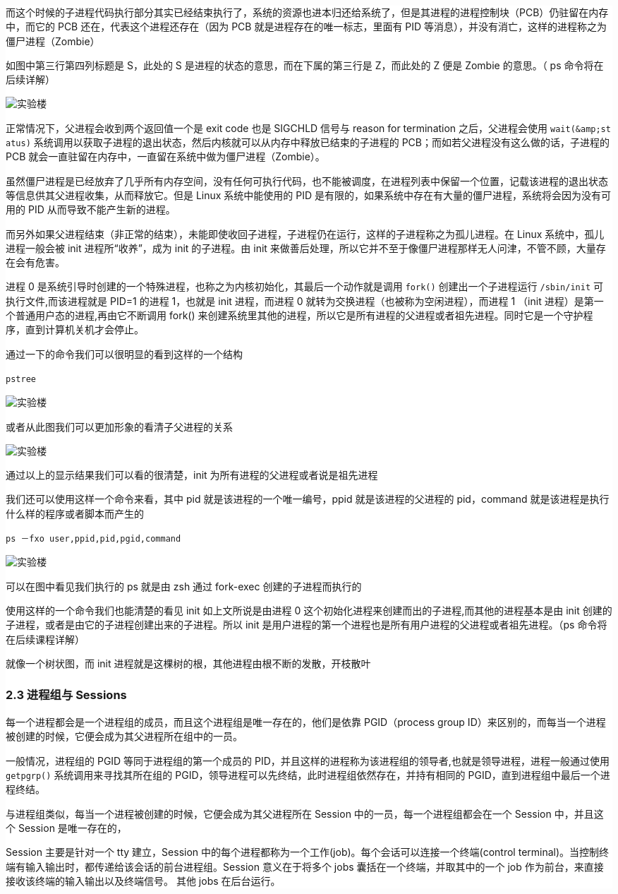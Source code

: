 而这个时候的子进程代码执行部分其实已经结束执行了，系统的资源也进本归还给系统了，但是其进程的进程控制块（PCB）仍驻留在内存中，而它的 PCB 还在，代表这个进程还存在（因为 PCB 就是进程存在的唯一标志，里面有 PID 等消息），并没有消亡，这样的进程称之为僵尸进程（Zombie）

如图中第三行第四列标题是 S，此处的 S 是进程的状态的意思，而在下属的第三行是 Z，而此处的 Z 便是 Zombie 的意思。（ ps 命令将在后续详解）

![实验楼](https://dn-simplecloud.qbox.me/1135081469027998669)

正常情况下，父进程会收到两个返回值一个是 exit code 也是 SIGCHLD 信号与 reason for termination 之后，父进程会使用 `wait(&amp;status)` 系统调用以获取子进程的退出状态，然后内核就可以从内存中释放已结束的子进程的 PCB；而如若父进程没有这么做的话，子进程的 PCB 就会一直驻留在内存中，一直留在系统中做为僵尸进程（Zombie）。

虽然僵尸进程是已经放弃了几乎所有内存空间，没有任何可执行代码，也不能被调度，在进程列表中保留一个位置，记载该进程的退出状态等信息供其父进程收集，从而释放它。但是 Linux 系统中能使用的 PID 是有限的，如果系统中存在有大量的僵尸进程，系统将会因为没有可用的 PID 从而导致不能产生新的进程。

而另外如果父进程结束（非正常的结束），未能即使收回子进程，子进程仍在运行，这样的子进程称之为孤儿进程。在 Linux 系统中，孤儿进程一般会被 init 进程所“收养”，成为 init 的子进程。由 init 来做善后处理，所以它并不至于像僵尸进程那样无人问津，不管不顾，大量存在会有危害。

进程 0 是系统引导时创建的一个特殊进程，也称之为内核初始化，其最后一个动作就是调用 `fork()` 创建出一个子进程运行 `/sbin/init` 可执行文件,而该进程就是 PID=1 的进程 1，也就是 init 进程，而进程 0 就转为交换进程（也被称为空闲进程），而进程 1 （init 进程）是第一个普通用户态的进程,再由它不断调用 fork() 来创建系统里其他的进程，所以它是所有进程的父进程或者祖先进程。同时它是一个守护程序，直到计算机关机才会停止。

通过一下的命令我们可以很明显的看到这样的一个结构

```
pstree 
```

![实验楼](https://dn-simplecloud.qbox.me/1135081468836854017)

或者从此图我们可以更加形象的看清子父进程的关系

![实验楼](https://dn-simplecloud.qbox.me/1135081469030455439)

通过以上的显示结果我们可以看的很清楚，init 为所有进程的父进程或者说是祖先进程

我们还可以使用这样一个命令来看，其中 pid 就是该进程的一个唯一编号，ppid 就是该进程的父进程的 pid，command 就是该进程是执行什么样的程序或者脚本而产生的

```
ps －fxo user,ppid,pid,pgid,command 
```

![实验楼](https://dn-simplecloud.qbox.me/1135081469004994601)

可以在图中看见我们执行的 ps 就是由 zsh 通过 fork-exec 创建的子进程而执行的

使用这样的一个命令我们也能清楚的看见 init 如上文所说是由进程 0 这个初始化进程来创建而出的子进程,而其他的进程基本是由 init 创建的子进程，或者是由它的子进程创建出来的子进程。所以 init 是用户进程的第一个进程也是所有用户进程的父进程或者祖先进程。（ps 命令将在后续课程详解）

就像一个树状图，而 init 进程就是这棵树的根，其他进程由根不断的发散，开枝散叶

### 2.3 进程组与 Sessions

每一个进程都会是一个进程组的成员，而且这个进程组是唯一存在的，他们是依靠 PGID（process group ID）来区别的，而每当一个进程被创建的时候，它便会成为其父进程所在组中的一员。

一般情况，进程组的 PGID 等同于进程组的第一个成员的 PID，并且这样的进程称为该进程组的领导者,也就是领导进程，进程一般通过使用 `getpgrp()` 系统调用来寻找其所在组的 PGID，领导进程可以先终结，此时进程组依然存在，并持有相同的 PGID，直到进程组中最后一个进程终结。

与进程组类似，每当一个进程被创建的时候，它便会成为其父进程所在 Session 中的一员，每一个进程组都会在一个 Session 中，并且这个 Session 是唯一存在的，

Session 主要是针对一个 tty 建立，Session 中的每个进程都称为一个工作(job)。每个会话可以连接一个终端(control terminal)。当控制终端有输入输出时，都传递给该会话的前台进程组。Session 意义在于将多个 jobs 囊括在一个终端，并取其中的一个 job 作为前台，来直接接收该终端的输入输出以及终端信号。 其他 jobs 在后台运行。
